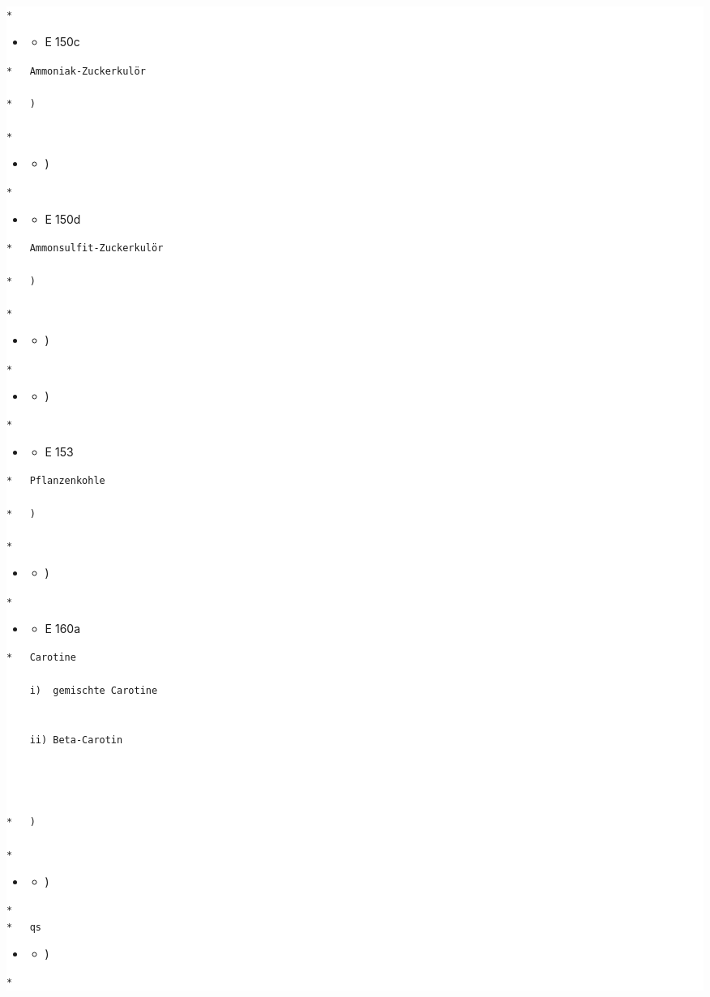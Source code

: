     *

*    *   E 150c

    *   Ammoniak-Zuckerkulör

    *   )

    *

*    *   )

    *

*    *   E 150d

    *   Ammonsulfit-Zuckerkulör

    *   )

    *

*    *   )

    *

*    *   )

    *

*    *   E 153

    *   Pflanzenkohle

    *   )

    *

*    *   )

    *

*    *   E 160a

    *   Carotine

        i)  gemischte Carotine


        ii) Beta-Carotin




    *   )

    *

*    *   )

    *
    *   qs


*    *   )

    *
